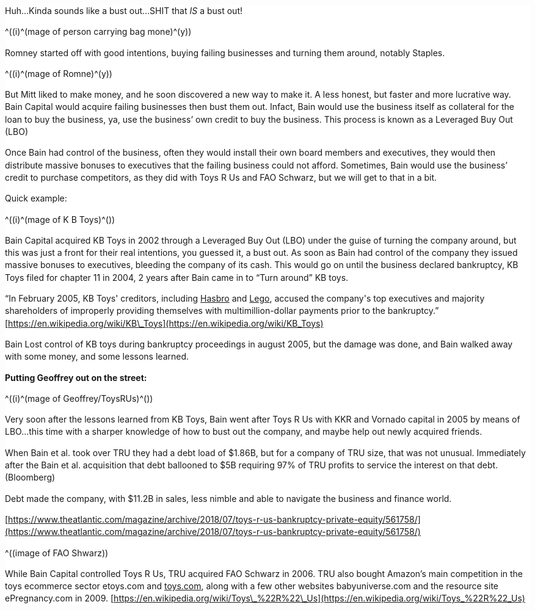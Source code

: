 Huh...Kinda sounds like a bust out...SHIT that *IS* a bust out!

^((i)^(mage of person carrying bag mone)^(y))

Romney started off with good intentions, buying failing businesses and turning them around, notably Staples.

^((i)^(mage of Romne)^(y))

But Mitt liked to make money, and he soon discovered a new way to make it. A less honest, but faster and more lucrative way. Bain Capital would acquire failing businesses then bust them out. Infact, Bain would use the business itself as collateral for the loan to buy the business, ya, use the business’ own credit to buy the business. This process is known as a Leveraged Buy Out (LBO)

Once Bain had control of the business, often they would install their own board members and executives, they would then distribute massive bonuses to executives that the failing business could not afford. Sometimes, Bain would use the business’ credit to purchase competitors, as they did with Toys R Us and FAO Schwarz, but we will get to that in a bit.

Quick example:

^((i)^(mage of K B Toys)^())

Bain Capital acquired KB Toys in 2002 through a Leveraged Buy Out (LBO) under the guise of turning the company around, but this was just a front for their real intentions, you guessed it, a bust out. As soon as Bain had control of the company they issued massive bonuses to executives, bleeding the company of its cash. This would go on until the business declared bankruptcy, KB Toys filed for chapter 11 in 2004, 2 years after Bain came in to “Turn around” KB toys.

“In February 2005, KB Toys' creditors, including [Hasbro](https://en.wikipedia.org/wiki/Hasbro) and [Lego](https://en.wikipedia.org/wiki/Lego), accused the company's top executives and majority shareholders of improperly providing themselves with multimillion-dollar payments prior to the bankruptcy.” [https://en.wikipedia.org/wiki/KB\_Toys](https://en.wikipedia.org/wiki/KB_Toys)

Bain Lost control of KB toys during bankruptcy proceedings in august 2005, but the damage was done, and Bain walked away with some money, and some lessons learned.

**Putting Geoffrey out on the street:**

^((i)^(mage of Geoffrey/ToysRUs)^())

Very soon after the lessons learned from KB Toys, Bain went after Toys R Us with KKR and Vornado capital in 2005 by means of LBO...this time with a sharper knowledge of how to bust out the company, and maybe help out newly acquired friends.

When Bain et al. took over TRU they had a debt load of $1.86B, but for a company of TRU size, that was not unusual. Immediately after the Bain et al. acquisition that debt ballooned to $5B requiring 97% of TRU profits to service the interest on that debt. (Bloomberg)

Debt made the company, with $11.2B in sales, less nimble and able to navigate the business and finance world.

[https://www.theatlantic.com/magazine/archive/2018/07/toys-r-us-bankruptcy-private-equity/561758/](https://www.theatlantic.com/magazine/archive/2018/07/toys-r-us-bankruptcy-private-equity/561758/)

^((image of FAO Shwarz))

While Bain Capital controlled Toys R Us, TRU acquired FAO Schwarz in 2006. TRU also bought Amazon’s main competition in the toys ecommerce sector etoys.com and [toys.com](https://toys.com/), along with a few other websites babyuniverse.com and the resource site ePregnancy.com in 2009. [https://en.wikipedia.org/wiki/Toys\_%22R%22\_Us](https://en.wikipedia.org/wiki/Toys_%22R%22_Us)
